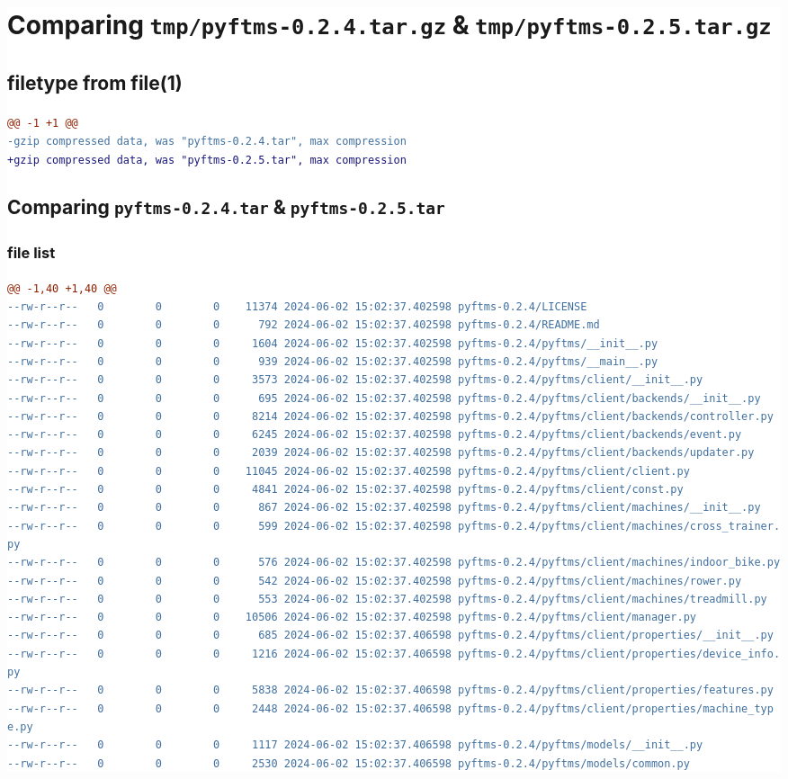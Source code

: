# Comparing `tmp/pyftms-0.2.4.tar.gz` & `tmp/pyftms-0.2.5.tar.gz`

## filetype from file(1)

```diff
@@ -1 +1 @@
-gzip compressed data, was "pyftms-0.2.4.tar", max compression
+gzip compressed data, was "pyftms-0.2.5.tar", max compression
```

## Comparing `pyftms-0.2.4.tar` & `pyftms-0.2.5.tar`

### file list

```diff
@@ -1,40 +1,40 @@
--rw-r--r--   0        0        0    11374 2024-06-02 15:02:37.402598 pyftms-0.2.4/LICENSE
--rw-r--r--   0        0        0      792 2024-06-02 15:02:37.402598 pyftms-0.2.4/README.md
--rw-r--r--   0        0        0     1604 2024-06-02 15:02:37.402598 pyftms-0.2.4/pyftms/__init__.py
--rw-r--r--   0        0        0      939 2024-06-02 15:02:37.402598 pyftms-0.2.4/pyftms/__main__.py
--rw-r--r--   0        0        0     3573 2024-06-02 15:02:37.402598 pyftms-0.2.4/pyftms/client/__init__.py
--rw-r--r--   0        0        0      695 2024-06-02 15:02:37.402598 pyftms-0.2.4/pyftms/client/backends/__init__.py
--rw-r--r--   0        0        0     8214 2024-06-02 15:02:37.402598 pyftms-0.2.4/pyftms/client/backends/controller.py
--rw-r--r--   0        0        0     6245 2024-06-02 15:02:37.402598 pyftms-0.2.4/pyftms/client/backends/event.py
--rw-r--r--   0        0        0     2039 2024-06-02 15:02:37.402598 pyftms-0.2.4/pyftms/client/backends/updater.py
--rw-r--r--   0        0        0    11045 2024-06-02 15:02:37.402598 pyftms-0.2.4/pyftms/client/client.py
--rw-r--r--   0        0        0     4841 2024-06-02 15:02:37.402598 pyftms-0.2.4/pyftms/client/const.py
--rw-r--r--   0        0        0      867 2024-06-02 15:02:37.402598 pyftms-0.2.4/pyftms/client/machines/__init__.py
--rw-r--r--   0        0        0      599 2024-06-02 15:02:37.402598 pyftms-0.2.4/pyftms/client/machines/cross_trainer.py
--rw-r--r--   0        0        0      576 2024-06-02 15:02:37.402598 pyftms-0.2.4/pyftms/client/machines/indoor_bike.py
--rw-r--r--   0        0        0      542 2024-06-02 15:02:37.402598 pyftms-0.2.4/pyftms/client/machines/rower.py
--rw-r--r--   0        0        0      553 2024-06-02 15:02:37.402598 pyftms-0.2.4/pyftms/client/machines/treadmill.py
--rw-r--r--   0        0        0    10506 2024-06-02 15:02:37.402598 pyftms-0.2.4/pyftms/client/manager.py
--rw-r--r--   0        0        0      685 2024-06-02 15:02:37.406598 pyftms-0.2.4/pyftms/client/properties/__init__.py
--rw-r--r--   0        0        0     1216 2024-06-02 15:02:37.406598 pyftms-0.2.4/pyftms/client/properties/device_info.py
--rw-r--r--   0        0        0     5838 2024-06-02 15:02:37.406598 pyftms-0.2.4/pyftms/client/properties/features.py
--rw-r--r--   0        0        0     2448 2024-06-02 15:02:37.406598 pyftms-0.2.4/pyftms/client/properties/machine_type.py
--rw-r--r--   0        0        0     1117 2024-06-02 15:02:37.406598 pyftms-0.2.4/pyftms/models/__init__.py
--rw-r--r--   0        0        0     2530 2024-06-02 15:02:37.406598 pyftms-0.2.4/pyftms/models/common.py
```
